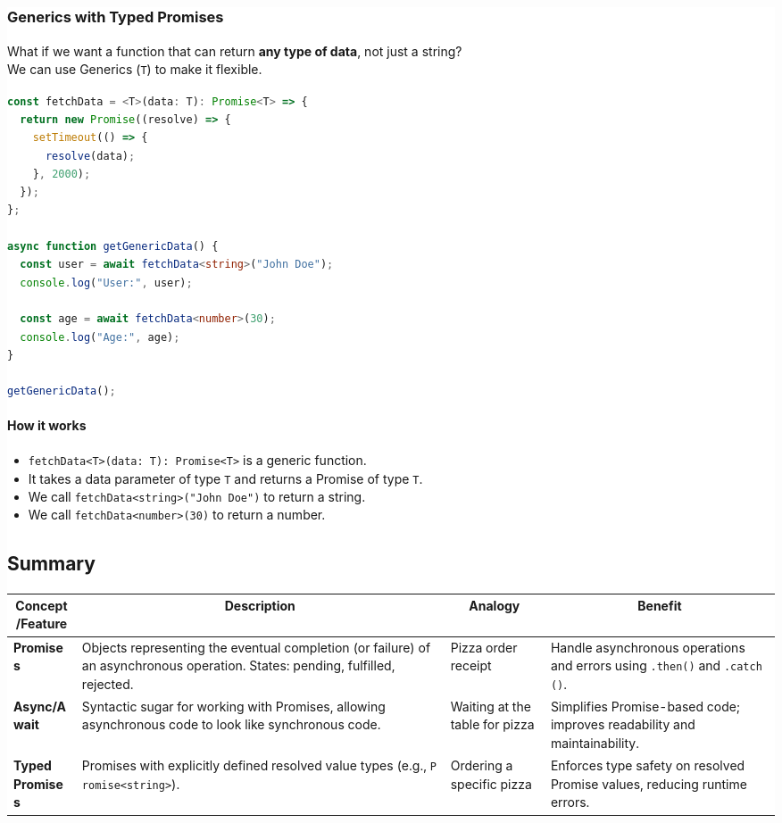 ### Generics with Typed Promises

What if we want a function that can return **any type of data**, not just a string?  
We can use Generics (`T`) to make it flexible.

```ts
const fetchData = <T>(data: T): Promise<T> => {
  return new Promise((resolve) => {
    setTimeout(() => {
      resolve(data);
    }, 2000);
  });
};

async function getGenericData() {
  const user = await fetchData<string>("John Doe");
  console.log("User:", user);

  const age = await fetchData<number>(30);
  console.log("Age:", age);
}

getGenericData();
```

#### How it works

- `fetchData<T>(data: T): Promise<T>` is a generic function.
- It takes a data parameter of type `T` and returns a Promise of type `T`.
- We call `fetchData<string>("John Doe")` to return a string.
- We call `fetchData<number>(30)` to return a number.

## Summary

| Concept/Feature              | Description                                                                                                                   | Analogy                        | Benefit                                                                             |
| ---------------------------- | ----------------------------------------------------------------------------------------------------------------------------- | ------------------------------ | ----------------------------------------------------------------------------------- |
| **Promises**                 | Objects representing the eventual completion (or failure) of an asynchronous operation. States: pending, fulfilled, rejected. | Pizza order receipt            | Handle asynchronous operations and errors using `.then()` and `.catch()`.           |
| **Async/Await**              | Syntactic sugar for working with Promises, allowing asynchronous code to look like synchronous code.                          | Waiting at the table for pizza | Simplifies Promise-based code; improves readability and maintainability.            |
| **Typed Promises**           | Promises with explicitly defined resolved value types (e.g., `Promise<string>`).                                              | Ordering a specific pizza      | Enforces type safety on resolved Promise values, reducing runtime errors.           |
